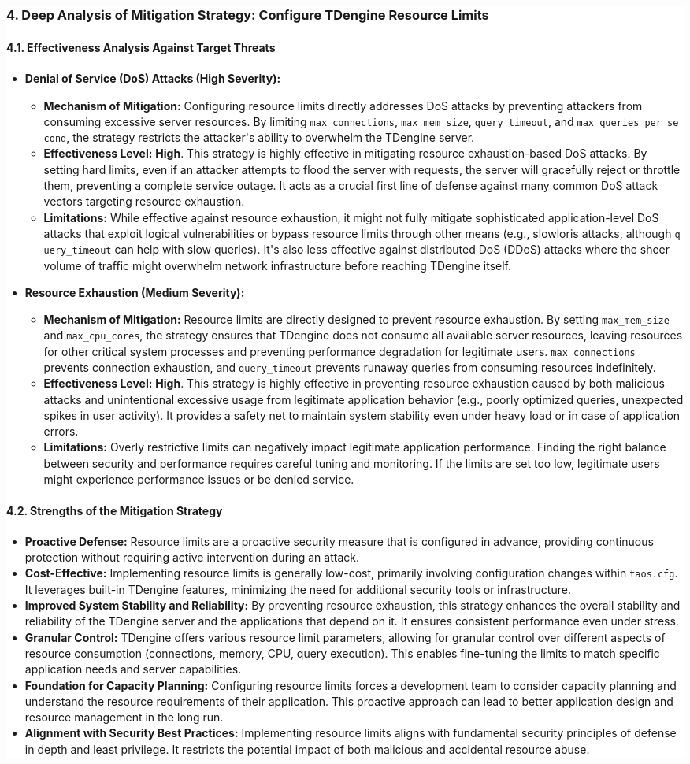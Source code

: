 
### 4. Deep Analysis of Mitigation Strategy: Configure TDengine Resource Limits

#### 4.1. Effectiveness Analysis Against Target Threats

*   **Denial of Service (DoS) Attacks (High Severity):**
    *   **Mechanism of Mitigation:** Configuring resource limits directly addresses DoS attacks by preventing attackers from consuming excessive server resources. By limiting `max_connections`, `max_mem_size`, `query_timeout`, and `max_queries_per_second`, the strategy restricts the attacker's ability to overwhelm the TDengine server.
    *   **Effectiveness Level:**  **High**. This strategy is highly effective in mitigating resource exhaustion-based DoS attacks. By setting hard limits, even if an attacker attempts to flood the server with requests, the server will gracefully reject or throttle them, preventing a complete service outage.  It acts as a crucial first line of defense against many common DoS attack vectors targeting resource exhaustion.
    *   **Limitations:** While effective against resource exhaustion, it might not fully mitigate sophisticated application-level DoS attacks that exploit logical vulnerabilities or bypass resource limits through other means (e.g., slowloris attacks, although `query_timeout` can help with slow queries). It's also less effective against distributed DoS (DDoS) attacks where the sheer volume of traffic might overwhelm network infrastructure before reaching TDengine itself.

*   **Resource Exhaustion (Medium Severity):**
    *   **Mechanism of Mitigation:** Resource limits are directly designed to prevent resource exhaustion. By setting `max_mem_size` and `max_cpu_cores`, the strategy ensures that TDengine does not consume all available server resources, leaving resources for other critical system processes and preventing performance degradation for legitimate users. `max_connections` prevents connection exhaustion, and `query_timeout` prevents runaway queries from consuming resources indefinitely.
    *   **Effectiveness Level:** **High**. This strategy is highly effective in preventing resource exhaustion caused by both malicious attacks and unintentional excessive usage from legitimate application behavior (e.g., poorly optimized queries, unexpected spikes in user activity). It provides a safety net to maintain system stability even under heavy load or in case of application errors.
    *   **Limitations:**  Overly restrictive limits can negatively impact legitimate application performance.  Finding the right balance between security and performance requires careful tuning and monitoring.  If the limits are set too low, legitimate users might experience performance issues or be denied service.

#### 4.2. Strengths of the Mitigation Strategy

*   **Proactive Defense:** Resource limits are a proactive security measure that is configured in advance, providing continuous protection without requiring active intervention during an attack.
*   **Cost-Effective:** Implementing resource limits is generally low-cost, primarily involving configuration changes within `taos.cfg`. It leverages built-in TDengine features, minimizing the need for additional security tools or infrastructure.
*   **Improved System Stability and Reliability:** By preventing resource exhaustion, this strategy enhances the overall stability and reliability of the TDengine server and the applications that depend on it. It ensures consistent performance even under stress.
*   **Granular Control:** TDengine offers various resource limit parameters, allowing for granular control over different aspects of resource consumption (connections, memory, CPU, query execution). This enables fine-tuning the limits to match specific application needs and server capabilities.
*   **Foundation for Capacity Planning:**  Configuring resource limits forces a development team to consider capacity planning and understand the resource requirements of their application. This proactive approach can lead to better application design and resource management in the long run.
*   **Alignment with Security Best Practices:**  Implementing resource limits aligns with fundamental security principles of defense in depth and least privilege. It restricts the potential impact of both malicious and accidental resource abuse.
